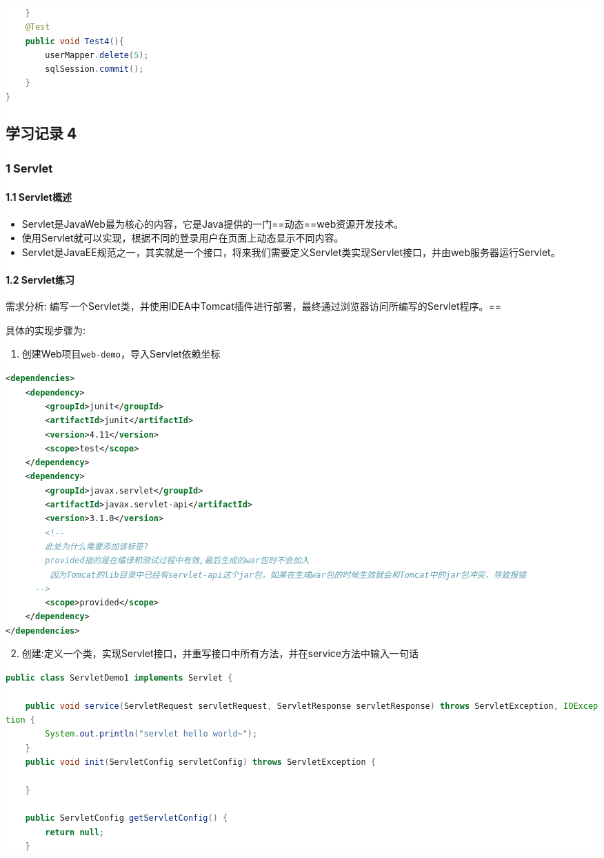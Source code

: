 ```java
    }
    @Test
    public void Test4(){
        userMapper.delete(5);
        sqlSession.commit();
    }
}
```

## 学习记录 4

### 1 Servlet

#### 1.1 Servlet概述

* Servlet是JavaWeb最为核心的内容，它是Java提供的一门==动态==web资源开发技术。
* 使用Servlet就可以实现，根据不同的登录用户在页面上动态显示不同内容。
* Servlet是JavaEE规范之一，其实就是一个接口，将来我们需要定义Servlet类实现Servlet接口，并由web服务器运行Servlet。

#### 1.2 Servlet练习

需求分析: 编写一个Servlet类，并使用IDEA中Tomcat插件进行部署，最终通过浏览器访问所编写的Servlet程序。==

具体的实现步骤为:

1. 创建Web项目`web-demo`，导入Servlet依赖坐标

```xml
<dependencies>
    <dependency>
        <groupId>junit</groupId>
        <artifactId>junit</artifactId>
        <version>4.11</version>
        <scope>test</scope>
    </dependency>
    <dependency>
        <groupId>javax.servlet</groupId>
        <artifactId>javax.servlet-api</artifactId>
        <version>3.1.0</version>
        <!--
        此处为什么需要添加该标签?
        provided指的是在编译和测试过程中有效,最后生成的war包时不会加入
         因为Tomcat的lib目录中已经有servlet-api这个jar包，如果在生成war包的时候生效就会和Tomcat中的jar包冲突，导致报错
      -->
        <scope>provided</scope>
    </dependency>
</dependencies>
```

2. 创建:定义一个类，实现Servlet接口，并重写接口中所有方法，并在service方法中输入一句话

```java
public class ServletDemo1 implements Servlet {

    public void service(ServletRequest servletRequest, ServletResponse servletResponse) throws ServletException, IOException {
        System.out.println("servlet hello world~");
    }
    public void init(ServletConfig servletConfig) throws ServletException {

    }

    public ServletConfig getServletConfig() {
        return null;
    }

```